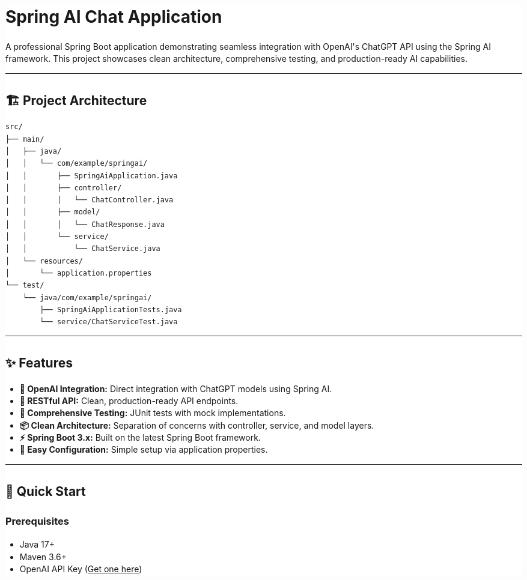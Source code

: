 # Spring AI Chat Application

A professional Spring Boot application demonstrating seamless integration with OpenAI's ChatGPT API using the Spring AI framework. This project showcases clean architecture, comprehensive testing, and production-ready AI capabilities.

---

## 🏗️ Project Architecture

```
src/
├── main/
│   ├── java/
│   │   └── com/example/springai/
│   │       ├── SpringAiApplication.java
│   │       ├── controller/
│   │       │   └── ChatController.java
│   │       ├── model/
│   │       │   └── ChatResponse.java
│   │       └── service/
│   │           └── ChatService.java
│   └── resources/
│       └── application.properties
└── test/
    └── java/com/example/springai/
        ├── SpringAiApplicationTests.java
        └── service/ChatServiceTest.java
```

---

## ✨ Features

- **🤖 OpenAI Integration:** Direct integration with ChatGPT models using Spring AI.
- **🚀 RESTful API:** Clean, production-ready API endpoints.
- **🧪 Comprehensive Testing:** JUnit tests with mock implementations.
- **📦 Clean Architecture:** Separation of concerns with controller, service, and model layers.
- **⚡ Spring Boot 3.x:** Built on the latest Spring Boot framework.
- **🔧 Easy Configuration:** Simple setup via application properties.

---

## 🚀 Quick Start

### Prerequisites

- Java 17+
- Maven 3.6+
- OpenAI API Key ([Get one here](https://platform.openai.com/api-keys))
